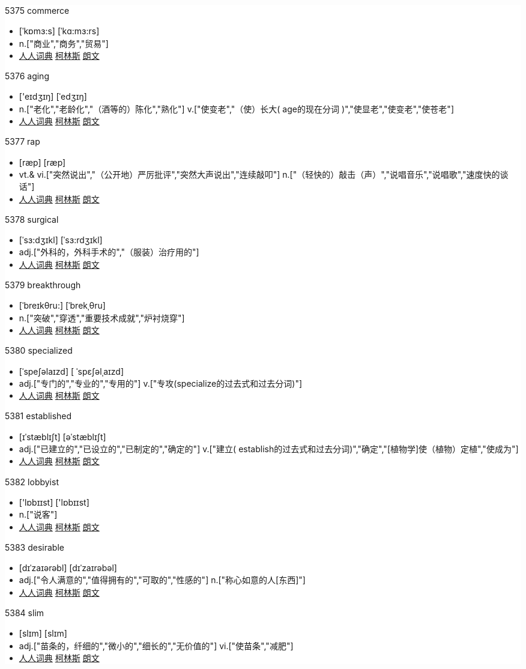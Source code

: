 5375 commerce 
- [ˈkɒmɜ:s]  [ˈkɑ:mɜ:rs] 
- n.["商业","商务","贸易"]   
- [人人词典](https://www.91dict.com/words?w=commerce) [柯林斯](https://www.collinsdictionary.com/zh/dictionary/english/commerce) [朗文](https://www.ldoceonline.com/dictionary/commerce) 

5376 aging 
- ['eɪdʒɪŋ]  [ˈedʒɪŋ] 
- n.["老化","老龄化","（酒等的）陈化","熟化"]  v.["使变老","（使）长大( age的现在分词 )","使显老","使变老","使苍老"]   
- [人人词典](https://www.91dict.com/words?w=aging) [柯林斯](https://www.collinsdictionary.com/zh/dictionary/english/aging) [朗文](https://www.ldoceonline.com/dictionary/aging) 

5377 rap 
- [ræp]  [ræp] 
- vt.& vi.["突然说出","（公开地）严厉批评","突然大声说出","连续敲叩"]  n.["（轻快的）敲击（声）","说唱音乐","说唱歌","速度快的谈话"]   
- [人人词典](https://www.91dict.com/words?w=rap) [柯林斯](https://www.collinsdictionary.com/zh/dictionary/english/rap) [朗文](https://www.ldoceonline.com/dictionary/rap) 

5378 surgical 
- [ˈsɜ:dʒɪkl]  [ˈsɜ:rdʒɪkl] 
- adj.["外科的，外科手术的","（服装）治疗用的"]   
- [人人词典](https://www.91dict.com/words?w=surgical) [柯林斯](https://www.collinsdictionary.com/zh/dictionary/english/surgical) [朗文](https://www.ldoceonline.com/dictionary/surgical) 

5379 breakthrough 
- [ˈbreɪkθru:]  [ˈbrekˌθru] 
- n.["突破","穿透","重要技术成就","炉衬烧穿"]   
- [人人词典](https://www.91dict.com/words?w=breakthrough) [柯林斯](https://www.collinsdictionary.com/zh/dictionary/english/breakthrough) [朗文](https://www.ldoceonline.com/dictionary/breakthrough) 

5380 specialized 
- [ˈspeʃəlaɪzd]  [ ˈspɛʃəlˌaɪzd] 
- adj.["专门的","专业的","专用的"]  v.["专攻(specialize的过去式和过去分词)"]   
- [人人词典](https://www.91dict.com/words?w=specialized) [柯林斯](https://www.collinsdictionary.com/zh/dictionary/english/specialized) [朗文](https://www.ldoceonline.com/dictionary/specialized) 

5381 established 
- [ɪˈstæblɪʃt]  [əˈstæblɪʃt] 
- adj.["已建立的","已设立的","已制定的","确定的"]  v.["建立( establish的过去式和过去分词)","确定","[植物学]使（植物）定植","使成为"]   
- [人人词典](https://www.91dict.com/words?w=established) [柯林斯](https://www.collinsdictionary.com/zh/dictionary/english/established) [朗文](https://www.ldoceonline.com/dictionary/established) 

5382 lobbyist 
- ['lɒbɪɪst]  ['lɒbɪɪst] 
- n.["说客"]   
- [人人词典](https://www.91dict.com/words?w=lobbyist) [柯林斯](https://www.collinsdictionary.com/zh/dictionary/english/lobbyist) [朗文](https://www.ldoceonline.com/dictionary/lobbyist) 

5383 desirable 
- [dɪˈzaɪərəbl]  [dɪˈzaɪrəbəl] 
- adj.["令人满意的","值得拥有的","可取的","性感的"]  n.["称心如意的人[东西]"]   
- [人人词典](https://www.91dict.com/words?w=desirable) [柯林斯](https://www.collinsdictionary.com/zh/dictionary/english/desirable) [朗文](https://www.ldoceonline.com/dictionary/desirable) 

5384 slim 
- [slɪm]  [slɪm] 
- adj.["苗条的，纤细的","微小的","细长的","无价值的"]  vi.["使苗条","减肥"]   
- [人人词典](https://www.91dict.com/words?w=slim) [柯林斯](https://www.collinsdictionary.com/zh/dictionary/english/slim) [朗文](https://www.ldoceonline.com/dictionary/slim) 
